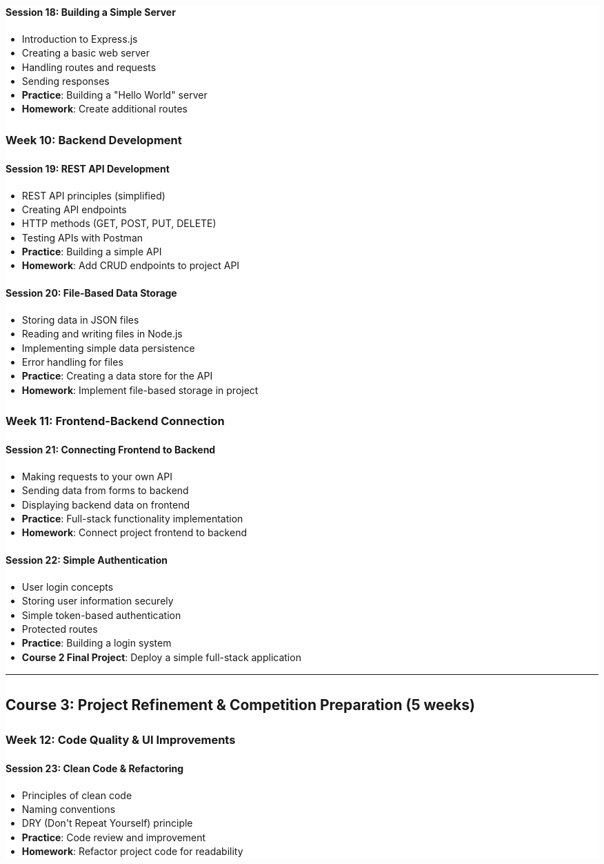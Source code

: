 #### Session 18: Building a Simple Server
- Introduction to Express.js
- Creating a basic web server
- Handling routes and requests
- Sending responses
- **Practice**: Building a "Hello World" server
- **Homework**: Create additional routes

### Week 10: Backend Development
#### Session 19: REST API Development
- REST API principles (simplified)
- Creating API endpoints
- HTTP methods (GET, POST, PUT, DELETE)
- Testing APIs with Postman
- **Practice**: Building a simple API
- **Homework**: Add CRUD endpoints to project API

#### Session 20: File-Based Data Storage
- Storing data in JSON files
- Reading and writing files in Node.js
- Implementing simple data persistence
- Error handling for files
- **Practice**: Creating a data store for the API
- **Homework**: Implement file-based storage in project

### Week 11: Frontend-Backend Connection
#### Session 21: Connecting Frontend to Backend
- Making requests to your own API
- Sending data from forms to backend
- Displaying backend data on frontend
- **Practice**: Full-stack functionality implementation
- **Homework**: Connect project frontend to backend

#### Session 22: Simple Authentication
- User login concepts
- Storing user information securely
- Simple token-based authentication
- Protected routes
- **Practice**: Building a login system
- **Course 2 Final Project**: Deploy a simple full-stack application

---

## Course 3: Project Refinement & Competition Preparation (5 weeks)

### Week 12: Code Quality & UI Improvements
#### Session 23: Clean Code & Refactoring
- Principles of clean code
- Naming conventions
- DRY (Don't Repeat Yourself) principle
- **Practice**: Code review and improvement
- **Homework**: Refactor project code for readability
